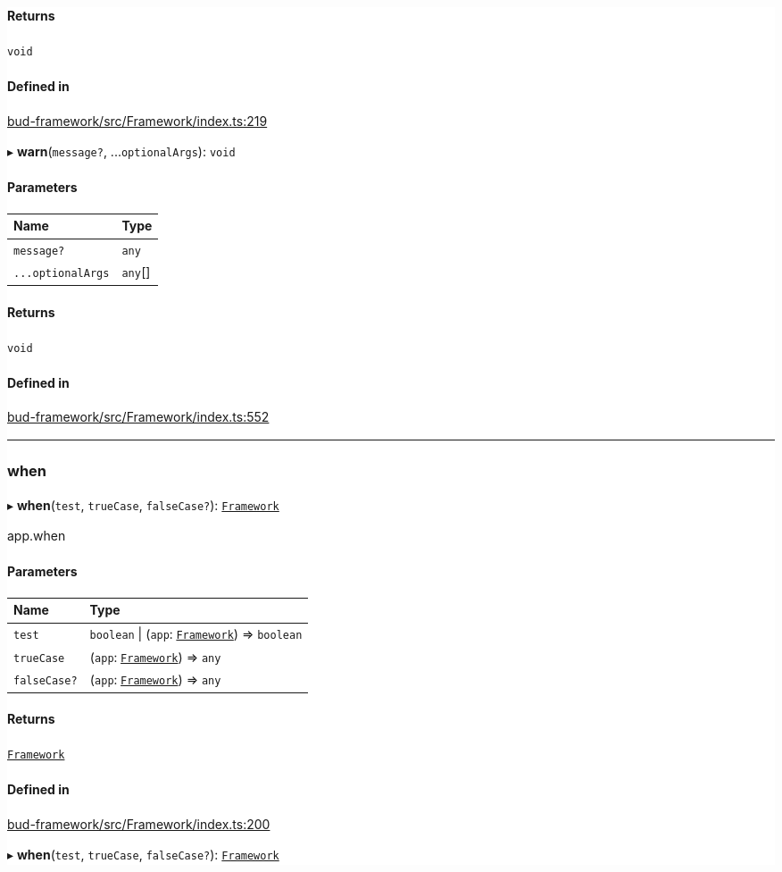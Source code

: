 #### Returns

`void`

#### Defined in

[bud-framework/src/Framework/index.ts:219](https://github.com/roots/bud/blob/18ced3274/packages/@roots/bud-framework/src/Framework/index.ts#L219)

▸ **warn**(`message?`, ...`optionalArgs`): `void`

#### Parameters

| Name | Type |
| :------ | :------ |
| `message?` | `any` |
| `...optionalArgs` | `any`[] |

#### Returns

`void`

#### Defined in

[bud-framework/src/Framework/index.ts:552](https://github.com/roots/bud/blob/18ced3274/packages/@roots/bud-framework/src/Framework/index.ts#L552)

___

### when

▸ **when**(`test`, `trueCase`, `falseCase?`): [`Framework`](Framework.Framework-2.md)

app.when

#### Parameters

| Name | Type |
| :------ | :------ |
| `test` | `boolean` \| (`app`: [`Framework`](Framework.Framework-2.md)) => `boolean` |
| `trueCase` | (`app`: [`Framework`](Framework.Framework-2.md)) => `any` |
| `falseCase?` | (`app`: [`Framework`](Framework.Framework-2.md)) => `any` |

#### Returns

[`Framework`](Framework.Framework-2.md)

#### Defined in

[bud-framework/src/Framework/index.ts:200](https://github.com/roots/bud/blob/18ced3274/packages/@roots/bud-framework/src/Framework/index.ts#L200)

▸ **when**(`test`, `trueCase`, `falseCase?`): [`Framework`](Framework.Framework-2.md)
